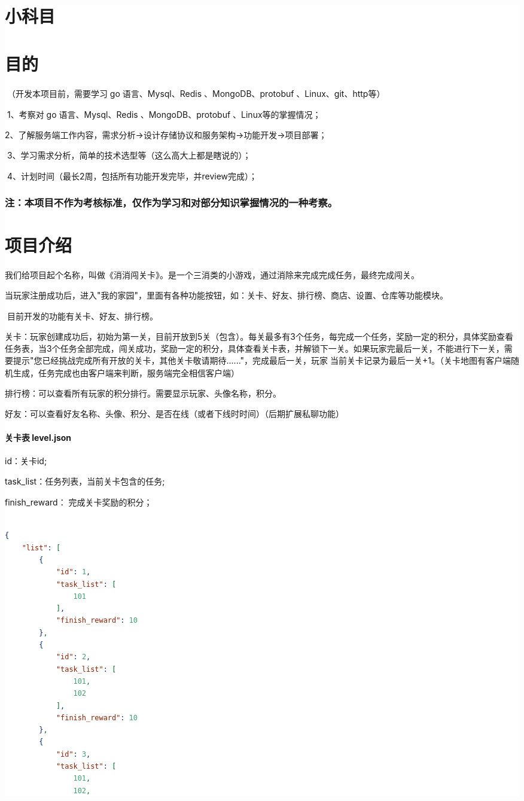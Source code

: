 # 小科目

# 目的

​	（开发本项目前，需要学习  go 语言、Mysql、Redis 、MongoDB、protobuf 、Linux、git、http等）

​	1、考察对 go 语言、Mysql、Redis 、MongoDB、protobuf 、Linux等的掌握情况；

​	2、了解服务端工作内容，需求分析->设计存储协议和服务架构->功能开发->项目部署；

​	3、学习需求分析，简单的技术选型等（这么高大上都是瞎说的）；

​	4、计划时间（最长2周，包括所有功能开发完毕，并review完成）；



### 注：本项目不作为考核标准，仅作为学习和对部分知识掌握情况的一种考察。



# 项目介绍

​		我们给项目起个名称，叫做《消消闯关卡》。是一个三消类的小游戏，通过消除来完成完成任务，最终完成闯关。

​		当玩家注册成功后，进入"我的家园"，里面有各种功能按钮，如：关卡、好友、排行榜、商店、设置、仓库等功能模块。

​		目前开发的功能有关卡、好友、排行榜。

​		关卡：玩家创建成功后，初始为第一关，目前开放到5关（包含）。每关最多有3个任务，每完成一个任务，奖励一定的积分，具体奖励查看任务表，当3个任务全部完成，闯关成功，奖励一定的积分，具体查看关卡表，并解锁下一关。如果玩家完最后一关，不能进行下一关，需要提示"您已经挑战完成所有开放的关卡，其他关卡敬请期待......"，完成最后一关，玩家 当前关卡记录为最后一关+1。（关卡地图有客户端随机生成，任务完成也由客户端来判断，服务端完全相信客户端）

​		排行榜：可以查看所有玩家的积分排行。需要显示玩家、头像名称，积分。

​		好友：可以查看好友名称、头像、积分、是否在线（或者下线时时间）（后期扩展私聊功能）

#### 关卡表 level.json

id：关卡id;

task_list：任务列表，当前关卡包含的任务;

finish_reward： 完成关卡奖励的积分；

```json

{
    "list": [
        {
            "id": 1,
            "task_list": [
                101
            ],
            "finish_reward": 10
        },
        {
            "id": 2,
            "task_list": [
                101,
                102
            ],
            "finish_reward": 10
        },
        {
            "id": 3,
            "task_list": [
                101,
                102,
```